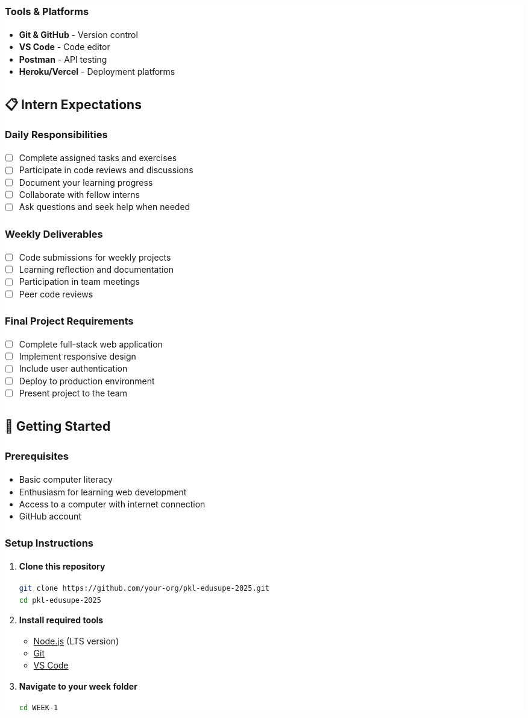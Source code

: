 ### Tools & Platforms
- **Git & GitHub** - Version control
- **VS Code** - Code editor
- **Postman** - API testing
- **Heroku/Vercel** - Deployment platforms

## 📋 Intern Expectations

### Daily Responsibilities
- [ ] Complete assigned tasks and exercises
- [ ] Participate in code reviews and discussions
- [ ] Document your learning progress
- [ ] Collaborate with fellow interns
- [ ] Ask questions and seek help when needed

### Weekly Deliverables
- [ ] Code submissions for weekly projects
- [ ] Learning reflection and documentation
- [ ] Participation in team meetings
- [ ] Peer code reviews

### Final Project Requirements
- [ ] Complete full-stack web application
- [ ] Implement responsive design
- [ ] Include user authentication
- [ ] Deploy to production environment
- [ ] Present project to the team

## 🚀 Getting Started

### Prerequisites
- Basic computer literacy
- Enthusiasm for learning web development
- Access to a computer with internet connection
- GitHub account

### Setup Instructions
1. **Clone this repository**
   ```bash
   git clone https://github.com/your-org/pkl-edusupe-2025.git
   cd pkl-edusupe-2025
   ```

2. **Install required tools**
   - [Node.js](https://nodejs.org/) (LTS version)
   - [Git](https://git-scm.com/)
   - [VS Code](https://code.visualstudio.com/)

3. **Navigate to your week folder**
   ```bash
   cd WEEK-1
   ```
